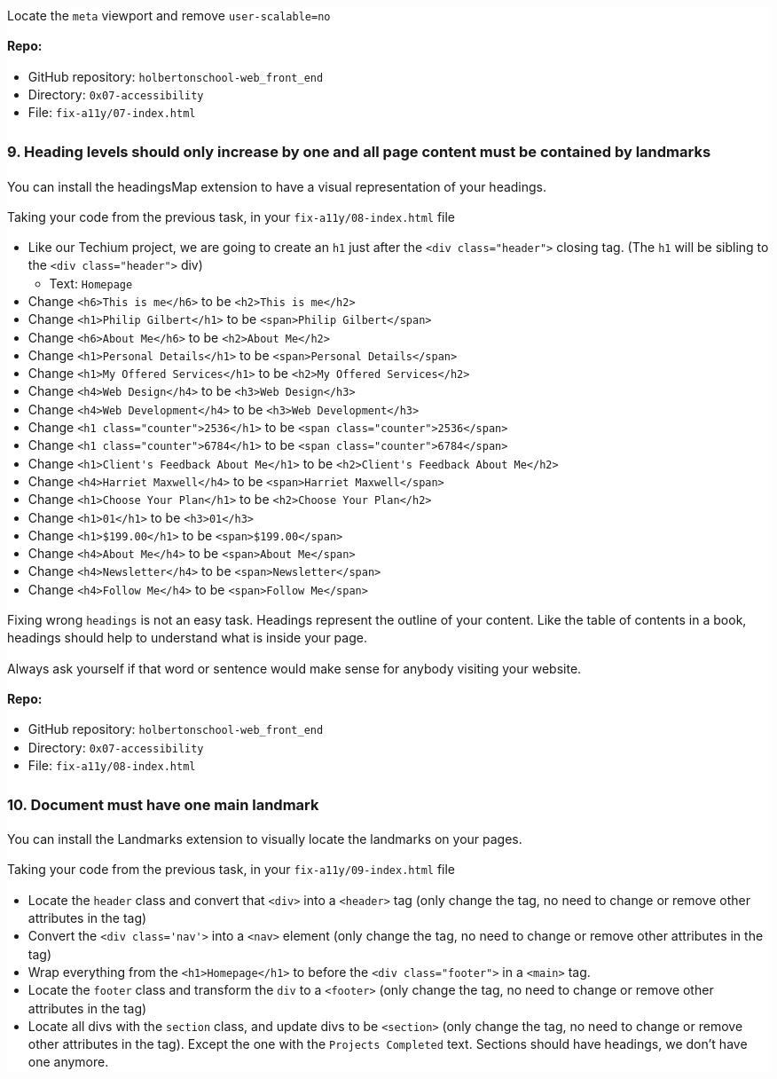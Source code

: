 Locate the  `meta`  viewport and remove  `user-scalable=no`

**Repo:**

-   GitHub repository:  `holbertonschool-web_front_end`
-   Directory:  `0x07-accessibility`
-   File:  `fix-a11y/07-index.html`


### 9. Heading levels should only increase by one and all page content must be contained by landmarks


You can install the  headingsMap  extension to have a visual representation of your headings.

Taking your code from the previous task, in your  `fix-a11y/08-index.html`  file

-   Like our Techium project, we are going to create an  `h1`  just after the  `<div class="header">`  closing tag. (The  `h1`  will be sibling to the  `<div class="header">`  div)
    -   Text:  `Homepage`
-   Change  `<h6>This is me</h6>`  to be  `<h2>This is me</h2>`
-   Change  `<h1>Philip Gilbert</h1>`  to be  `<span>Philip Gilbert</span>`
-   Change  `<h6>About Me</h6>`  to be  `<h2>About Me</h2>`
-   Change  `<h1>Personal Details</h1>`  to be  `<span>Personal Details</span>`
-   Change  `<h1>My Offered Services</h1>`  to be  `<h2>My Offered Services</h2>`
-   Change  `<h4>Web Design</h4>`  to be  `<h3>Web Design</h3>`
-   Change  `<h4>Web Development</h4>`  to be  `<h3>Web Development</h3>`
-   Change  `<h1 class="counter">2536</h1>`  to be  `<span class="counter">2536</span>`
-   Change  `<h1 class="counter">6784</h1>`  to be  `<span class="counter">6784</span>`
-   Change  `<h1>Client's Feedback About Me</h1>`  to be  `<h2>Client's Feedback About Me</h2>`
-   Change  `<h4>Harriet Maxwell</h4>`  to be  `<span>Harriet Maxwell</span>`
-   Change  `<h1>Choose Your Plan</h1>`  to be  `<h2>Choose Your Plan</h2>`
-   Change  `<h1>01</h1>`  to be  `<h3>01</h3>`
-   Change  `<h1>$199.00</h1>`  to be  `<span>$199.00</span>`
-   Change  `<h4>About Me</h4>`  to be  `<span>About Me</span>`
-   Change  `<h4>Newsletter</h4>`  to be  `<span>Newsletter</span>`
-   Change  `<h4>Follow Me</h4>`  to be  `<span>Follow Me</span>`

Fixing wrong  `headings`  is not an easy task. Headings represent the outline of your content. Like the table of contents in a book, headings should help to understand what is inside your page.

Always ask yourself if that word or sentence would make sense for anybody visiting your website.

**Repo:**

-   GitHub repository:  `holbertonschool-web_front_end`
-   Directory:  `0x07-accessibility`
-   File:  `fix-a11y/08-index.html`


### 10. Document must have one main landmark

You can install the  Landmarks extension to visually locate the landmarks on your pages.

Taking your code from the previous task, in your  `fix-a11y/09-index.html`  file

-   Locate the  `header`  class and convert that  `<div>`  into a  `<header>`  tag (only change the tag, no need to change or remove other attributes in the tag)
-   Convert the  `<div class='nav'>`  into a  `<nav>`  element (only change the tag, no need to change or remove other attributes in the tag)
-   Wrap everything from the  `<h1>Homepage</h1>`  to before the  `<div class="footer">`  in a  `<main>`  tag.
-   Locate the  `footer`  class and transform the  `div`  to a  `<footer>`  (only change the tag, no need to change or remove other attributes in the tag)
-   Locate all divs with the  `section`  class, and update divs to be  `<section>`  (only change the tag, no need to change or remove other attributes in the tag). Except the one with the  `Projects Completed`  text. Sections should have headings, we don’t have one anymore.

